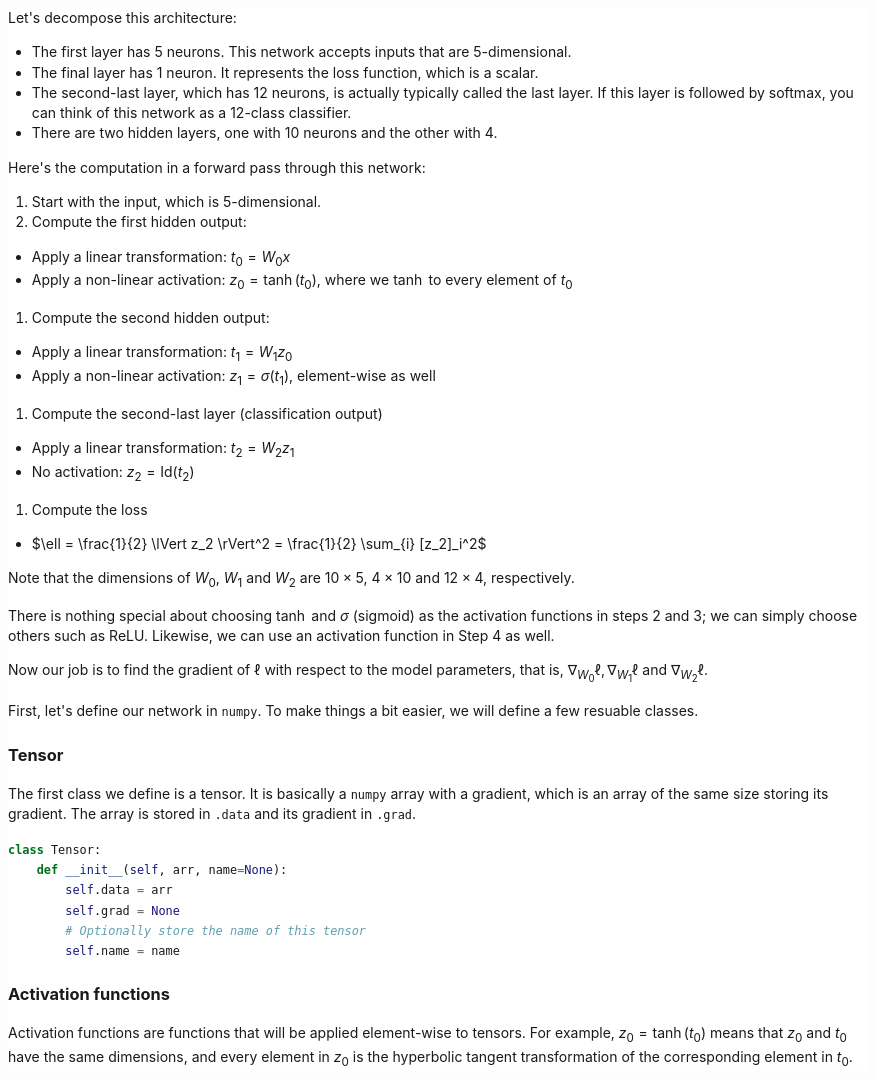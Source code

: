 Let's decompose this architecture:
- The first layer has 5 neurons. This network accepts inputs that are 5-dimensional.
- The final layer has 1 neuron. It represents the loss function, which is a scalar.
- The second-last layer, which has 12 neurons, is actually typically called the last layer. If this layer is followed by softmax, you can think of this network as a 12-class classifier.
- There are two hidden layers, one with 10 neurons and the other with 4.

Here's the computation in a forward pass through this network:
1. Start with the input, which is 5-dimensional.
2. Compute the first hidden output:
- Apply a linear transformation: $t_0 = W_0 x$
- Apply a non-linear activation: $z_0 = \tanh(t_0)$, where we $\tanh$ to every element of $t_0$
1. Compute the second hidden output:
- Apply a linear transformation: $t_1 = W_1 z_0$
- Apply a non-linear activation: $z_1 = \sigma(t_1)$, element-wise as well
1. Compute the second-last layer (classification output)
- Apply a linear transformation: $t_2 = W_2 z_1$
- No activation: $z_2 = \text{Id}(t_2)$
1. Compute the loss
- $\ell = \frac{1}{2} \lVert z_2 \rVert^2 = \frac{1}{2} \sum_{i} [z_2]_i^2$

Note that the dimensions of $W_0$, $W_1$ and $W_2$ are $10 \times 5$, $4 \times 10$ and $12 \times 4$, respectively.

There is nothing special about choosing $\tanh$ and $\sigma$ (sigmoid) as the activation functions in steps 2 and 3; we can simply choose others such as ReLU. Likewise, we can use an activation function in Step 4 as well.

Now our job is to find the gradient of $\ell$ with respect to the model parameters, that is, $\nabla_{W_0}\ell, \nabla_{W_1} \ell$ and $\nabla_{W_2}\ell$.

First, let's define our network in `numpy`. To make things a bit easier, we will define a few resuable classes.

### Tensor

The first class we define is a tensor. It is basically a `numpy` array with a gradient, which is an array of the same size storing its gradient. The array is stored in `.data` and its gradient in `.grad`.

```py
class Tensor:
    def __init__(self, arr, name=None):
        self.data = arr
        self.grad = None
        # Optionally store the name of this tensor
        self.name = name
```

### Activation functions

Activation functions are functions that will be applied element-wise to tensors. For example, $z_0 = \tanh(t_0)$ means that $z_0$ and $t_0$ have the same dimensions, and every element in $z_0$ is the hyperbolic tangent transformation of the corresponding element in $t_0$.
